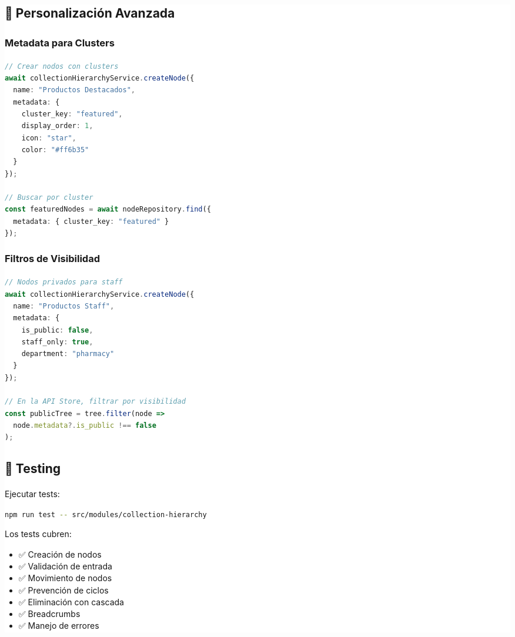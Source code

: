 ## 🔧 Personalización Avanzada

### Metadata para Clusters

```typescript
// Crear nodos con clusters
await collectionHierarchyService.createNode({
  name: "Productos Destacados",
  metadata: {
    cluster_key: "featured",
    display_order: 1,
    icon: "star",
    color: "#ff6b35"
  }
});

// Buscar por cluster
const featuredNodes = await nodeRepository.find({
  metadata: { cluster_key: "featured" }
});
```

### Filtros de Visibilidad

```typescript
// Nodos privados para staff
await collectionHierarchyService.createNode({
  name: "Productos Staff",
  metadata: {
    is_public: false,
    staff_only: true,
    department: "pharmacy"
  }
});

// En la API Store, filtrar por visibilidad
const publicTree = tree.filter(node => 
  node.metadata?.is_public !== false
);
```

## 🧪 Testing

Ejecutar tests:

```bash
npm run test -- src/modules/collection-hierarchy
```

Los tests cubren:
- ✅ Creación de nodos
- ✅ Validación de entrada
- ✅ Movimiento de nodos
- ✅ Prevención de ciclos
- ✅ Eliminación con cascada
- ✅ Breadcrumbs
- ✅ Manejo de errores
